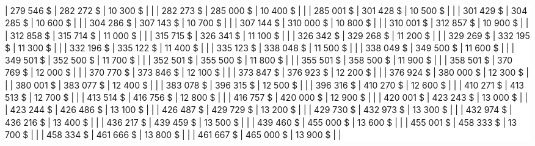 | 279 546 $ | 282 272 $ | 10 300 $ | |
| 282 273 $ | 285 000 $ | 10 400 $ | |
| 285 001 $ | 301 428 $ | 10 500 $ | |
| 301 429 $ | 304 285 $ | 10 600 $ | |
| 304 286 $ | 307 143 $ | 10 700 $ | |
| 307 144 $ | 310 000 $ | 10 800 $ | |
| 310 001 $ | 312 857 $ | 10 900 $ | |
| 312 858 $ | 315 714 $ | 11 000 $ | |
| 315 715 $ | 326 341 $ | 11 100 $ | |
| 326 342 $ | 329 268 $ | 11 200 $ | |
| 329 269 $ | 332 195 $ | 11 300 $ | |
| 332 196 $ | 335 122 $ | 11 400 $ | |
| 335 123 $ | 338 048 $ | 11 500 $ | |
| 338 049 $ | 349 500 $ | 11 600 $ | |
| 349 501 $ | 352 500 $ | 11 700 $ | |
| 352 501 $ | 355 500 $ | 11 800 $ | |
| 355 501 $ | 358 500 $ | 11 900 $ | |
| 358 501 $ | 370 769 $ | 12 000 $ | |
| 370 770 $ | 373 846 $ | 12 100 $ | |
| 373 847 $ | 376 923 $ | 12 200 $ | |
| 376 924 $ | 380 000 $ | 12 300 $ | |
| 380 001 $ | 383 077 $ | 12 400 $ | |
| 383 078 $ | 396 315 $ | 12 500 $ | |
| 396 316 $ | 410 270 $ | 12 600 $ | |
| 410 271 $ | 413 513 $ | 12 700 $ | |
| 413 514 $ | 416 756 $ | 12 800 $ | |
| 416 757 $ | 420 000 $ | 12 900 $ | |
| 420 001 $ | 423 243 $ | 13 000 $ | |
| 423 244 $ | 426 486 $ | 13 100 $ | |
| 426 487 $ | 429 729 $ | 13 200 $ | |
| 429 730 $ | 432 973 $ | 13 300 $ | |
| 432 974 $ | 436 216 $ | 13 400 $ | |
| 436 217 $ | 439 459 $ | 13 500 $ | |
| 439 460 $ | 455 000 $ | 13 600 $ | |
| 455 001 $ | 458 333 $ | 13 700 $ | |
| 458 334 $ | 461 666 $ | 13 800 $ | |
| 461 667 $ | 465 000 $ | 13 900 $ | |